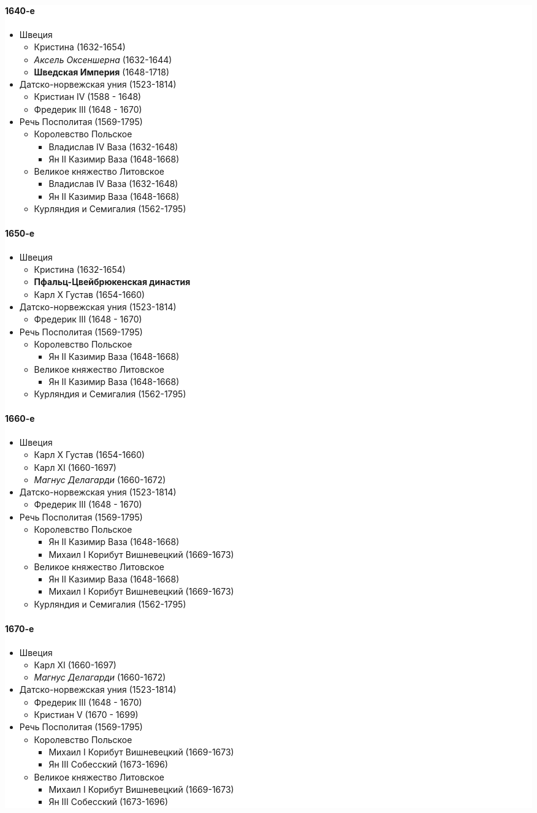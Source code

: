 #### 1640-е

*   Швеция
    *   Кристина (1632-1654)
    *   *Аксель Оксеншерна* (1632-1644)
    *   **Шведская Империя** (1648-1718)
*   Датско-норвежская уния (1523-1814)
    *   Кристиан IV (1588 - 1648)
    *   Фредерик III (1648 - 1670)
*   Речь Посполитая (1569-1795)
    *   Королевство Польское
        *   Владислав IV Ваза (1632-1648)
        *   Ян II Казимир Ваза (1648-1668)
    *   Великое княжество Литовское
        *   Владислав IV Ваза (1632-1648)
        *   Ян II Казимир Ваза (1648-1668)
    *   Курляндия и Семигалия (1562-1795)

#### 1650-е

*   Швеция
    *   Кристина (1632-1654)
    *   **Пфальц-Цвейбрюкенская династия**
    *   Карл X Густав (1654-1660)
*   Датско-норвежская уния (1523-1814)
    *   Фредерик III (1648 - 1670)
*   Речь Посполитая (1569-1795)
    *   Королевство Польское
        *   Ян II Казимир Ваза (1648-1668)
    *   Великое княжество Литовское
        *   Ян II Казимир Ваза (1648-1668)
    *   Курляндия и Семигалия (1562-1795)

#### 1660-е

*   Швеция
    *   Карл X Густав (1654-1660)
    *   Карл XI (1660-1697)
    *   *Магнус Делагарди* (1660-1672)
*   Датско-норвежская уния (1523-1814)
    *   Фредерик III (1648 - 1670)
*   Речь Посполитая (1569-1795)
    *   Королевство Польское
        *   Ян II Казимир Ваза (1648-1668)
        *   Михаил I Корибут Вишневецкий (1669-1673)
    *   Великое княжество Литовское
        *   Ян II Казимир Ваза (1648-1668)
        *   Михаил I Корибут Вишневецкий (1669-1673)
    *   Курляндия и Семигалия (1562-1795)

#### 1670-е

*   Швеция
    *   Карл XI (1660-1697)
    *   *Магнус Делагарди* (1660-1672)
*   Датско-норвежская уния (1523-1814)
    *   Фредерик III (1648 - 1670)
    *   Кристиан V (1670 - 1699)
*   Речь Посполитая (1569-1795)
    *   Королевство Польское
        *   Михаил I Корибут Вишневецкий (1669-1673)
        *   Ян III Собесский (1673-1696)
    *   Великое княжество Литовское
        *   Михаил I Корибут Вишневецкий (1669-1673)
        *   Ян III Собесский (1673-1696)